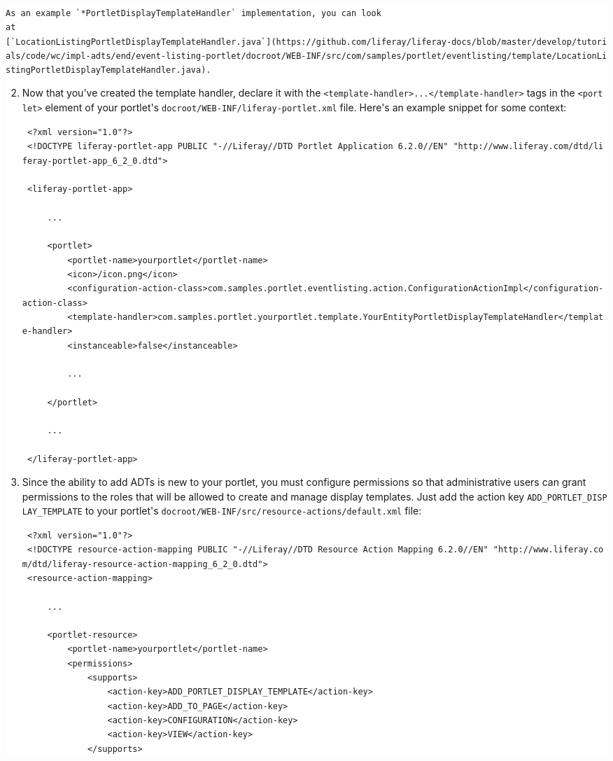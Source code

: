     As an example `*PortletDisplayTemplateHandler` implementation, you can look
    at
    [`LocationListingPortletDisplayTemplateHandler.java`](https://github.com/liferay/liferay-docs/blob/master/develop/tutorials/code/wc/impl-adts/end/event-listing-portlet/docroot/WEB-INF/src/com/samples/portlet/eventlisting/template/LocationListingPortletDisplayTemplateHandler.java).

2. Now that you've created the template handler, declare it with the
   `<template-handler>...</template-handler>` tags in the `<portlet>` element of
   your portlet's `docroot/WEB-INF/liferay-portlet.xml` file. Here's an
   example snippet for some context:

        <?xml version="1.0"?>
        <!DOCTYPE liferay-portlet-app PUBLIC "-//Liferay//DTD Portlet Application 6.2.0//EN" "http://www.liferay.com/dtd/liferay-portlet-app_6_2_0.dtd">
        
        <liferay-portlet-app>
        
            ...
            
            <portlet>
                <portlet-name>yourportlet</portlet-name>
                <icon>/icon.png</icon>
                <configuration-action-class>com.samples.portlet.eventlisting.action.ConfigurationActionImpl</configuration-action-class>
                <template-handler>com.samples.portlet.yourportlet.template.YourEntityPortletDisplayTemplateHandler</template-handler>
                <instanceable>false</instanceable>
                
                ...
                
            </portlet>
            
            ...
            
        </liferay-portlet-app>

3. Since the ability to add ADTs is new to your portlet, you must configure
   permissions so that administrative users can grant permissions to the roles
   that will be allowed to create and manage display templates. Just add the
   action key `ADD_PORTLET_DISPLAY_TEMPLATE` to your portlet's
   `docroot/WEB-INF/src/resource-actions/default.xml` file:

        <?xml version="1.0"?>
        <!DOCTYPE resource-action-mapping PUBLIC "-//Liferay//DTD Resource Action Mapping 6.2.0//EN" "http://www.liferay.com/dtd/liferay-resource-action-mapping_6_2_0.dtd">
        <resource-action-mapping>
        
            ...
            
            <portlet-resource>
                <portlet-name>yourportlet</portlet-name>
                <permissions>
                    <supports>
                        <action-key>ADD_PORTLET_DISPLAY_TEMPLATE</action-key>
                        <action-key>ADD_TO_PAGE</action-key>
                        <action-key>CONFIGURATION</action-key>
                        <action-key>VIEW</action-key>
                    </supports>
                    